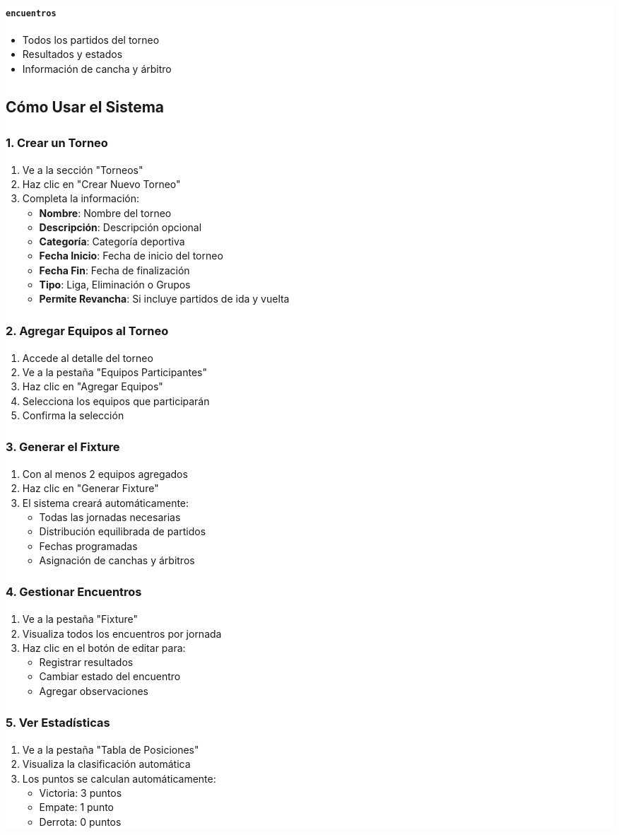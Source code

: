#### `encuentros`
- Todos los partidos del torneo
- Resultados y estados
- Información de cancha y árbitro

## Cómo Usar el Sistema

### 1. Crear un Torneo

1. Ve a la sección "Torneos"
2. Haz clic en "Crear Nuevo Torneo"
3. Completa la información:
   - **Nombre**: Nombre del torneo
   - **Descripción**: Descripción opcional
   - **Categoría**: Categoría deportiva
   - **Fecha Inicio**: Fecha de inicio del torneo
   - **Fecha Fin**: Fecha de finalización
   - **Tipo**: Liga, Eliminación o Grupos
   - **Permite Revancha**: Si incluye partidos de ida y vuelta

### 2. Agregar Equipos al Torneo

1. Accede al detalle del torneo
2. Ve a la pestaña "Equipos Participantes"
3. Haz clic en "Agregar Equipos"
4. Selecciona los equipos que participarán
5. Confirma la selección

### 3. Generar el Fixture

1. Con al menos 2 equipos agregados
2. Haz clic en "Generar Fixture"
3. El sistema creará automáticamente:
   - Todas las jornadas necesarias
   - Distribución equilibrada de partidos
   - Fechas programadas
   - Asignación de canchas y árbitros

### 4. Gestionar Encuentros

1. Ve a la pestaña "Fixture"
2. Visualiza todos los encuentros por jornada
3. Haz clic en el botón de editar para:
   - Registrar resultados
   - Cambiar estado del encuentro
   - Agregar observaciones

### 5. Ver Estadísticas

1. Ve a la pestaña "Tabla de Posiciones"
2. Visualiza la clasificación automática
3. Los puntos se calculan automáticamente:
   - Victoria: 3 puntos
   - Empate: 1 punto
   - Derrota: 0 puntos
